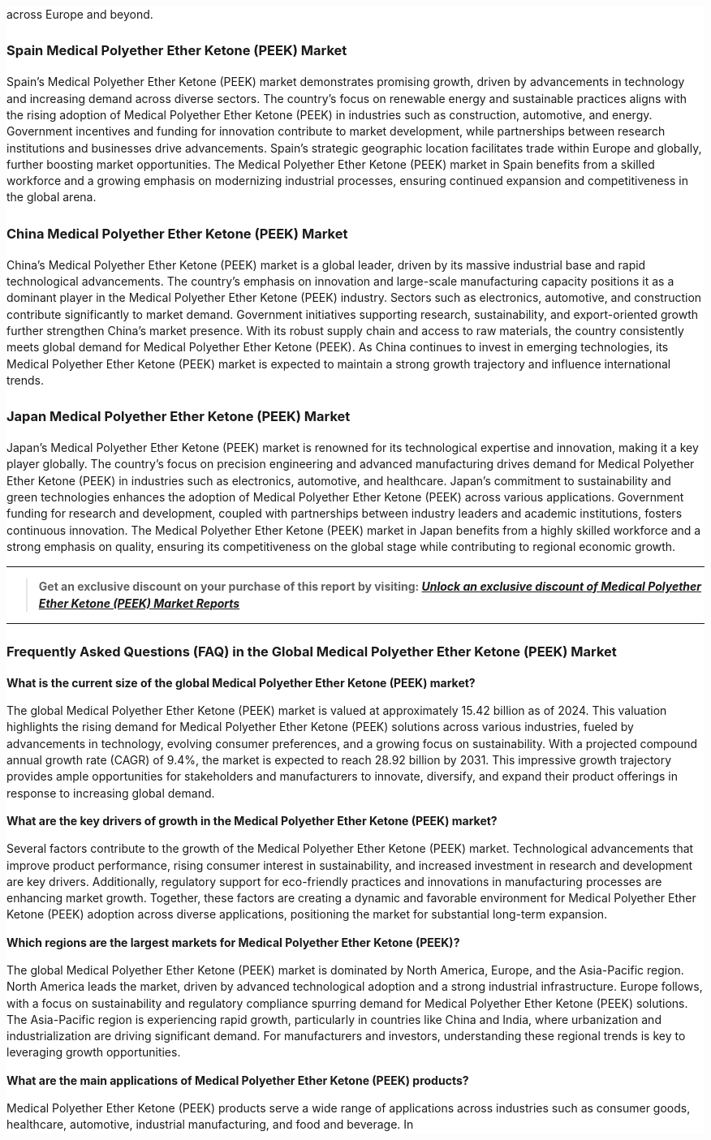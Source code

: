 across Europe and beyond.</p><h3>Spain Medical Polyether Ether Ketone (PEEK) Market</h3><p>Spain&rsquo;s Medical Polyether Ether Ketone (PEEK) market demonstrates promising growth, driven by advancements in technology and increasing demand across diverse sectors. The country&rsquo;s focus on renewable energy and sustainable practices aligns with the rising adoption of Medical Polyether Ether Ketone (PEEK) in industries such as construction, automotive, and energy. Government incentives and funding for innovation contribute to market development, while partnerships between research institutions and businesses drive advancements. Spain&rsquo;s strategic geographic location facilitates trade within Europe and globally, further boosting market opportunities. The Medical Polyether Ether Ketone (PEEK) market in Spain benefits from a skilled workforce and a growing emphasis on modernizing industrial processes, ensuring continued expansion and competitiveness in the global arena.</p><h3>China Medical Polyether Ether Ketone (PEEK) Market</h3><p>China&rsquo;s Medical Polyether Ether Ketone (PEEK) market is a global leader, driven by its massive industrial base and rapid technological advancements. The country&rsquo;s emphasis on innovation and large-scale manufacturing capacity positions it as a dominant player in the Medical Polyether Ether Ketone (PEEK) industry. Sectors such as electronics, automotive, and construction contribute significantly to market demand. Government initiatives supporting research, sustainability, and export-oriented growth further strengthen China&rsquo;s market presence. With its robust supply chain and access to raw materials, the country consistently meets global demand for Medical Polyether Ether Ketone (PEEK). As China continues to invest in emerging technologies, its Medical Polyether Ether Ketone (PEEK) market is expected to maintain a strong growth trajectory and influence international trends.</p><h3>Japan Medical Polyether Ether Ketone (PEEK) Market</h3><p>Japan&rsquo;s Medical Polyether Ether Ketone (PEEK) market is renowned for its technological expertise and innovation, making it a key player globally. The country&rsquo;s focus on precision engineering and advanced manufacturing drives demand for Medical Polyether Ether Ketone (PEEK) in industries such as electronics, automotive, and healthcare. Japan&rsquo;s commitment to sustainability and green technologies enhances the adoption of Medical Polyether Ether Ketone (PEEK) across various applications. Government funding for research and development, coupled with partnerships between industry leaders and academic institutions, fosters continuous innovation. The Medical Polyether Ether Ketone (PEEK) market in Japan benefits from a highly skilled workforce and a strong emphasis on quality, ensuring its competitiveness on the global stage while contributing to regional economic growth.</p><hr /><blockquote><p><strong>Get an exclusive discount on your purchase of this report by visiting: <em><a href="://marketresearchpulse.com/ask-for-discount/25086?utm_source=Github&amp;utm_medium=023">Unlock an exclusive discount of Medical Polyether Ether Ketone (PEEK) Market Reports</a></em>&nbsp;</strong></p></blockquote><hr /><h3>Frequently Asked Questions (FAQ) in the Global Medical Polyether Ether Ketone (PEEK) Market</h3><p><strong>What is the current size of the global Medical Polyether Ether Ketone (PEEK) market?</strong></p><p>The global Medical Polyether Ether Ketone (PEEK) market is valued at approximately 15.42 billion as of 2024. This valuation highlights the rising demand for Medical Polyether Ether Ketone (PEEK) solutions across various industries, fueled by advancements in technology, evolving consumer preferences, and a growing focus on sustainability. With a projected compound annual growth rate (CAGR) of 9.4%, the market is expected to reach 28.92 billion by 2031. This impressive growth trajectory provides ample opportunities for stakeholders and manufacturers to innovate, diversify, and expand their product offerings in response to increasing global demand.</p><p><strong>What are the key drivers of growth in the Medical Polyether Ether Ketone (PEEK) market?</strong></p><p>Several factors contribute to the growth of the Medical Polyether Ether Ketone (PEEK) market. Technological advancements that improve product performance, rising consumer interest in sustainability, and increased investment in research and development are key drivers. Additionally, regulatory support for eco-friendly practices and innovations in manufacturing processes are enhancing market growth. Together, these factors are creating a dynamic and favorable environment for Medical Polyether Ether Ketone (PEEK) adoption across diverse applications, positioning the market for substantial long-term expansion.</p><p><strong>Which regions are the largest markets for Medical Polyether Ether Ketone (PEEK)?</strong></p><p>The global Medical Polyether Ether Ketone (PEEK) market is dominated by North America, Europe, and the Asia-Pacific region. North America leads the market, driven by advanced technological adoption and a strong industrial infrastructure. Europe follows, with a focus on sustainability and regulatory compliance spurring demand for Medical Polyether Ether Ketone (PEEK) solutions. The Asia-Pacific region is experiencing rapid growth, particularly in countries like China and India, where urbanization and industrialization are driving significant demand. For manufacturers and investors, understanding these regional trends is key to leveraging growth opportunities.</p><p><strong>What are the main applications of Medical Polyether Ether Ketone (PEEK) products?</strong></p><p>Medical Polyether Ether Ketone (PEEK) products serve a wide range of applications across industries such as consumer goods, healthcare, automotive, industrial manufacturing, and food and beverage. In